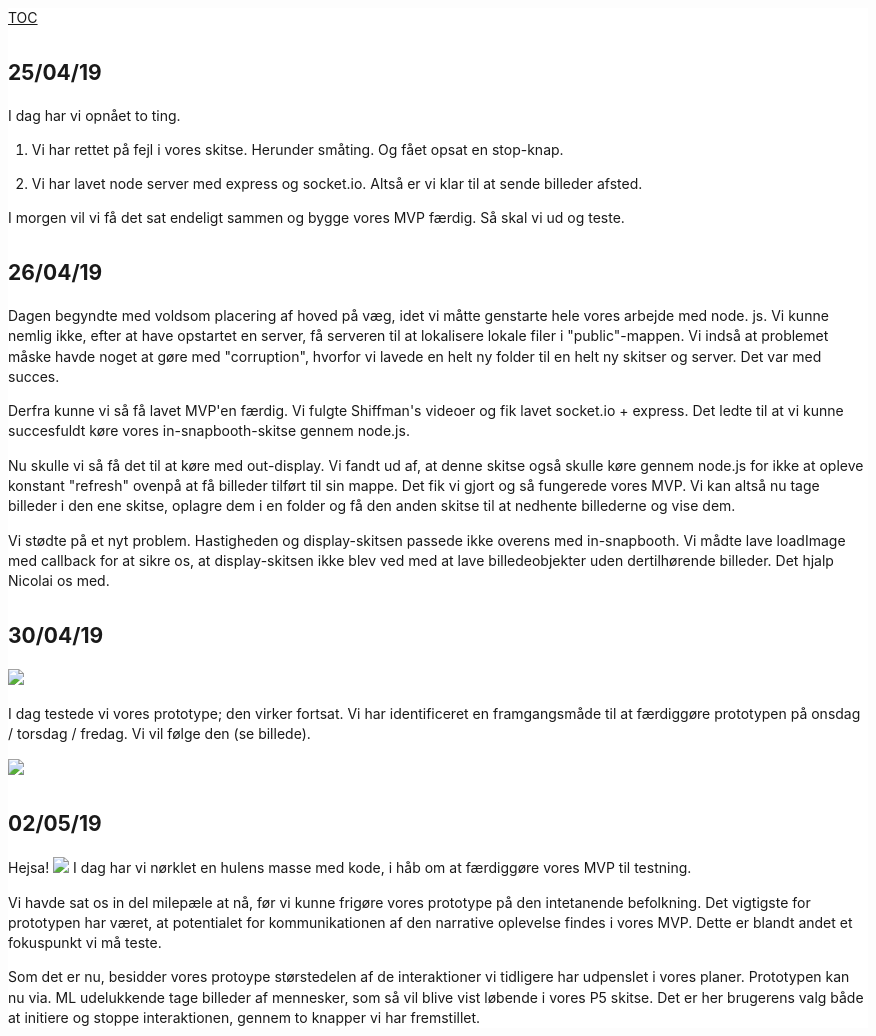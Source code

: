 [TOC](https://github.com/Magnusaur/wizards_of_buzz.exe/tree/master/Interaktionsdesign%202#table-of-contents)

## 25/04/19
I dag har vi opnået to ting.

1) Vi har rettet på fejl i vores skitse. Herunder småting. Og fået opsat en stop-knap.

2) Vi har lavet node server med express og socket.io. Altså er vi klar til at sende billeder afsted.

I morgen vil vi få det sat endeligt sammen og bygge vores MVP færdig. Så skal vi ud og teste.

## 26/04/19
Dagen begyndte med voldsom placering af hoved på væg, idet vi måtte genstarte hele vores arbejde med node. js. Vi kunne nemlig ikke, efter at have opstartet en server, få serveren til at lokalisere lokale filer i "public"-mappen. Vi indså at problemet måske havde noget at gøre med "corruption", hvorfor vi lavede en helt ny folder til en helt ny skitser og server. Det var med succes.

Derfra kunne vi så få lavet MVP'en færdig. Vi fulgte Shiffman's videoer og fik lavet socket.io + express. Det ledte til at vi kunne succesfuldt køre vores in-snapbooth-skitse gennem node.js.

Nu skulle vi så få det til at køre med out-display. Vi fandt ud af, at denne skitse også skulle køre gennem node.js for ikke at opleve konstant "refresh" ovenpå at få billeder tilført til sin mappe. Det fik vi gjort og så fungerede vores MVP. Vi kan altså nu tage billeder i den ene skitse, oplagre dem i en folder og få den anden skitse til at nedhente billederne og vise dem.

Vi stødte på et nyt problem. Hastigheden og display-skitsen passede ikke overens med in-snapbooth. Vi mådte lave loadImage med callback for at sikre os, at display-skitsen ikke blev ved med at lave billedeobjekter uden dertilhørende billeder. Det hjalp Nicolai os med.

## 30/04/19

![](https://github.com/Magnusaur/wizards_of_buzz.exe/blob/master/Interaktionsdesign%202/Media/30:04:19.jpg)

I dag testede vi vores prototype; den virker fortsat. Vi har identificeret en framgangsmåde til at færdiggøre prototypen på onsdag / torsdag / fredag. Vi vil følge den (se billede).

![](https://github.com/Magnusaur/wizards_of_buzz.exe/blob/master/Interaktionsdesign%202/Media/f%C3%A6rdigg%C3%B8relseafKode.jpg)

## 02/05/19

Hejsa!
![](https://github.com/Magnusaur/wizards_of_buzz.exe/blob/master/Interaktionsdesign%202/Media/prototype%20(14).jpg)
I dag har vi nørklet en hulens masse med kode, i håb om at færdiggøre vores MVP til testning.

Vi havde sat os in del milepæle at nå, før vi kunne frigøre vores prototype på den intetanende befolkning. Det vigtigste for prototypen har været, at potentialet for kommunikationen af den narrative oplevelse findes i vores MVP. Dette er blandt andet et fokuspunkt vi må teste.

 Som det er nu, besidder vores protoype størstedelen af de interaktioner vi tidligere har udpenslet i vores planer. Prototypen kan nu via. ML udelukkende tage billeder af mennesker, som så vil blive vist løbende i vores P5 skitse. Det er her brugerens valg både at initiere og stoppe interaktionen, gennem to knapper vi har fremstillet.  

